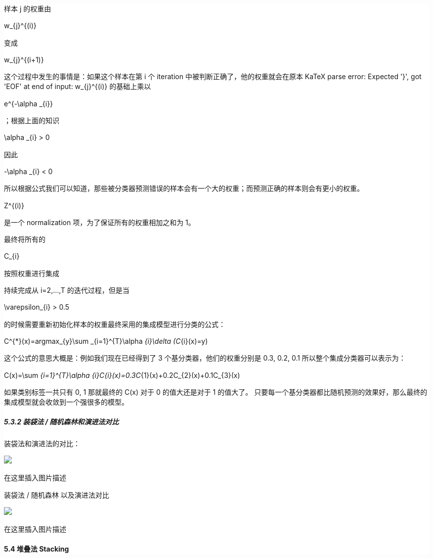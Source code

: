 样本 j 的权重由

w_{j}^{(i)}

变成

w_{j}^{(i+1)}

这个过程中发生的事情是：如果这个样本在第 i 个 iteration 中被判断正确了，他的权重就会在原本 KaTeX parse error: Expected '}', got 'EOF' at end of input: w_{j}^{(i)} 的基础上乘以

e^{-\alpha _{i}}

；根据上面的知识

\alpha _{i} > 0

因此

-\alpha _{i} < 0

所以根据公式我们可以知道，那些被分类器预测错误的样本会有一个大的权重；而预测正确的样本则会有更小的权重。

Z^{(i)}

是一个 normalization 项，为了保证所有的权重相加之和为 1。

最终将所有的

C_{i}

按照权重进行集成

持续完成从 i=2,…,T 的迭代过程，但是当

\varepsilon_{i} > 0.5

的时候需要重新初始化样本的权重最终采用的集成模型进行分类的公式：

C^{*}(x)=argmax_{y}\sum _{i=1}^{T}\alpha _{i}\delta (C_{i}(x)=y)

这个公式的意思大概是：例如我们现在已经得到了 3 个基分类器，他们的权重分别是 0.3, 0.2, 0.1 所以整个集成分类器可以表示为：

C(x)=\sum _{i=1}^{T}\alpha _{i}C_{i}(x)=0.3C_{1}(x)+0.2C_{2}(x)+0.1C_{3}(x)

如果类别标签一共只有 0, 1 那就最终的 C(x) 对于 0 的值大还是对于 1 的值大了。 只要每一个基分类器都比随机预测的效果好，那么最终的集成模型就会收敛到一个强很多的模型。

##### 5.3.2 装袋法 / 随机森林和演进法对比

装袋法和演进法的对比：

![](https://developer.qcloudimg.com/http-save/yehe-7476560/065e9f6ff493fbedc4393ebce3eb73f4.png)

在这里插入图片描述

装袋法 / 随机森林 以及演进法对比

![](https://developer.qcloudimg.com/http-save/yehe-7476560/af5c3ba4296e09261fc9a548647c0f28.png)

在这里插入图片描述

#### 5.4 堆叠法 Stacking
